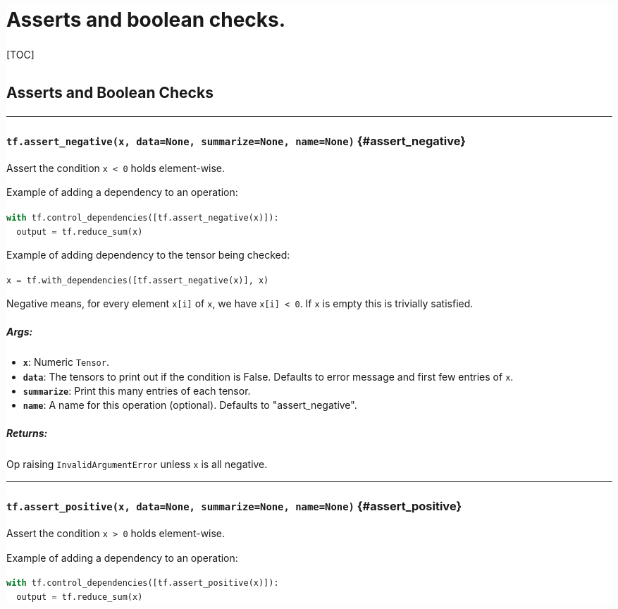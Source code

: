 

# Asserts and boolean checks.
[TOC]

## Asserts and Boolean Checks

- - -

### `tf.assert_negative(x, data=None, summarize=None, name=None)` {#assert_negative}

Assert the condition `x < 0` holds element-wise.

Example of adding a dependency to an operation:

```python
with tf.control_dependencies([tf.assert_negative(x)]):
  output = tf.reduce_sum(x)
```

Example of adding dependency to the tensor being checked:

```python
x = tf.with_dependencies([tf.assert_negative(x)], x)
```

Negative means, for every element `x[i]` of `x`, we have `x[i] < 0`.
If `x` is empty this is trivially satisfied.

##### Args:


*  <b>`x`</b>: Numeric `Tensor`.
*  <b>`data`</b>: The tensors to print out if the condition is False.  Defaults to
    error message and first few entries of `x`.
*  <b>`summarize`</b>: Print this many entries of each tensor.
*  <b>`name`</b>: A name for this operation (optional).  Defaults to "assert_negative".

##### Returns:

  Op raising `InvalidArgumentError` unless `x` is all negative.


- - -

### `tf.assert_positive(x, data=None, summarize=None, name=None)` {#assert_positive}

Assert the condition `x > 0` holds element-wise.

Example of adding a dependency to an operation:

```python
with tf.control_dependencies([tf.assert_positive(x)]):
  output = tf.reduce_sum(x)
```
